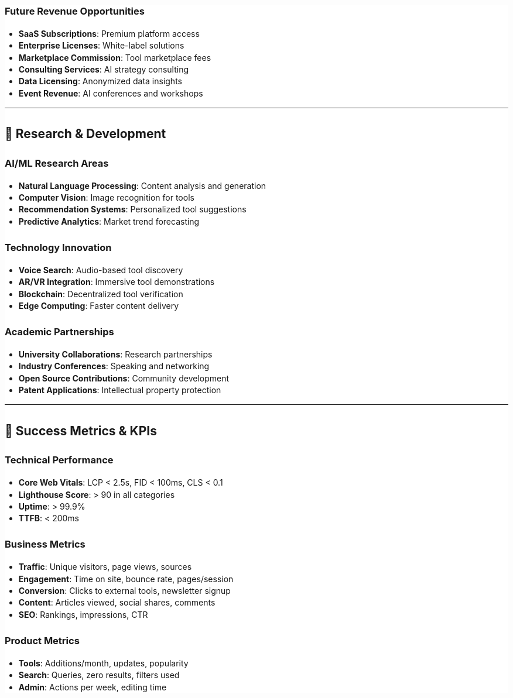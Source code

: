 ### Future Revenue Opportunities
- **SaaS Subscriptions**: Premium platform access
- **Enterprise Licenses**: White-label solutions
- **Marketplace Commission**: Tool marketplace fees
- **Consulting Services**: AI strategy consulting
- **Data Licensing**: Anonymized data insights
- **Event Revenue**: AI conferences and workshops

---

## 🔬 Research & Development

### AI/ML Research Areas
- **Natural Language Processing**: Content analysis and generation
- **Computer Vision**: Image recognition for tools
- **Recommendation Systems**: Personalized tool suggestions
- **Predictive Analytics**: Market trend forecasting

### Technology Innovation
- **Voice Search**: Audio-based tool discovery
- **AR/VR Integration**: Immersive tool demonstrations
- **Blockchain**: Decentralized tool verification
- **Edge Computing**: Faster content delivery

### Academic Partnerships
- **University Collaborations**: Research partnerships
- **Industry Conferences**: Speaking and networking
- **Open Source Contributions**: Community development
- **Patent Applications**: Intellectual property protection

---

## 🎯 Success Metrics & KPIs

### Technical Performance
- **Core Web Vitals**: LCP < 2.5s, FID < 100ms, CLS < 0.1
- **Lighthouse Score**: > 90 in all categories
- **Uptime**: > 99.9%
- **TTFB**: < 200ms

### Business Metrics
- **Traffic**: Unique visitors, page views, sources
- **Engagement**: Time on site, bounce rate, pages/session
- **Conversion**: Clicks to external tools, newsletter signup
- **Content**: Articles viewed, social shares, comments
- **SEO**: Rankings, impressions, CTR

### Product Metrics
- **Tools**: Additions/month, updates, popularity
- **Search**: Queries, zero results, filters used
- **Admin**: Actions per week, editing time
